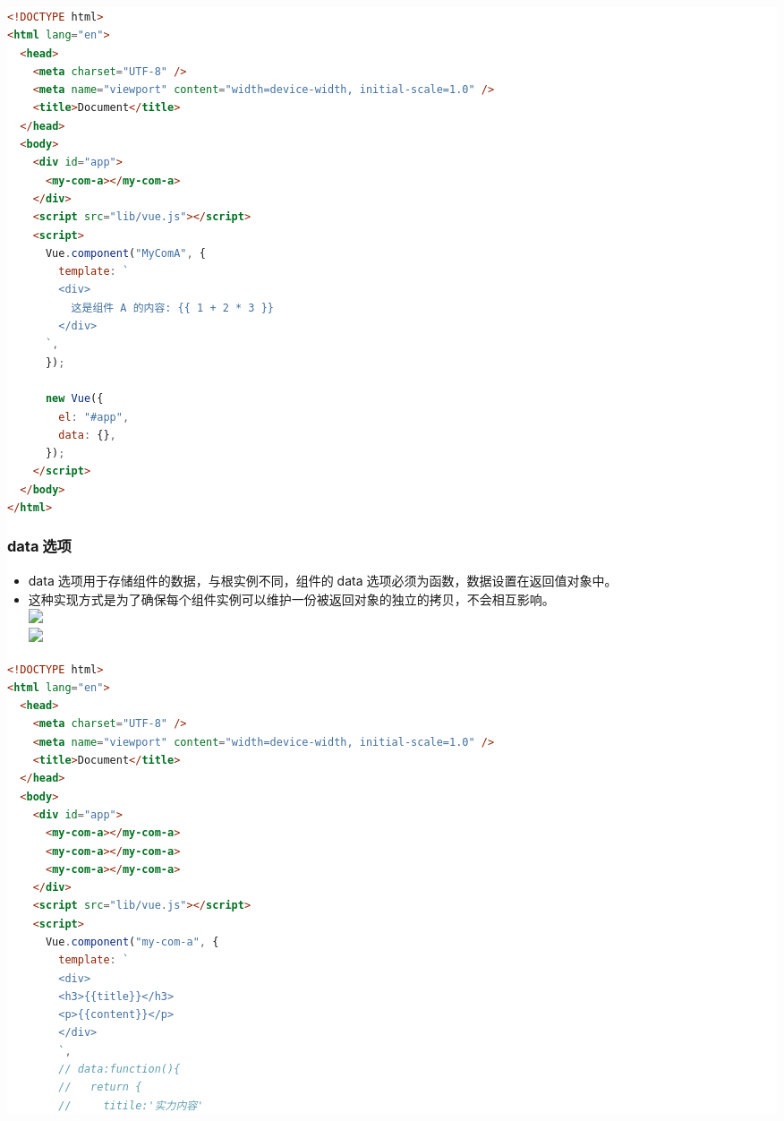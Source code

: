 ```html
<!DOCTYPE html>
<html lang="en">
  <head>
    <meta charset="UTF-8" />
    <meta name="viewport" content="width=device-width, initial-scale=1.0" />
    <title>Document</title>
  </head>
  <body>
    <div id="app">
      <my-com-a></my-com-a>
    </div>
    <script src="lib/vue.js"></script>
    <script>
      Vue.component("MyComA", {
        template: `
        <div>
          这是组件 A 的内容: {{ 1 + 2 * 3 }}
        </div>
      `,
      });

      new Vue({
        el: "#app",
        data: {},
      });
    </script>
  </body>
</html>
```

### data 选项

- data 选项用于存储组件的数据，与根实例不同，组件的 data 选项必须为函数，数据设置在返回值对象中。
- 这种实现方式是为了确保每个组件实例可以维护一份被返回对象的独立的拷贝，不会相互影响。
  <img src="/images/vue/148.jpg" style="width: 50%; display:inline-block; margin: 0 ;">
  <img src="/images/vue/022.gif" style="width: 100%; display:inline-block; margin: 0 ;">

```html
<!DOCTYPE html>
<html lang="en">
  <head>
    <meta charset="UTF-8" />
    <meta name="viewport" content="width=device-width, initial-scale=1.0" />
    <title>Document</title>
  </head>
  <body>
    <div id="app">
      <my-com-a></my-com-a>
      <my-com-a></my-com-a>
      <my-com-a></my-com-a>
    </div>
    <script src="lib/vue.js"></script>
    <script>
      Vue.component("my-com-a", {
        template: `
        <div>
        <h3>{{title}}</h3>
        <p>{{content}}</p>
        </div>
        `,
        // data:function(){
        //   return {
        //     titile:'实力内容'
```
